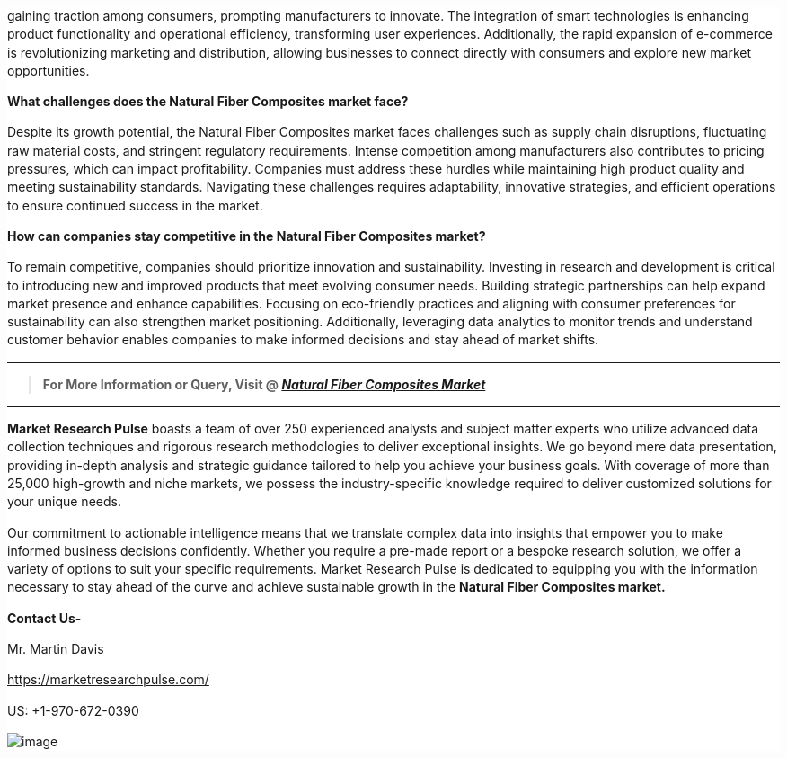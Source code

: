 gaining traction among consumers, prompting manufacturers to innovate. The integration of smart technologies is enhancing product functionality and operational efficiency, transforming user experiences. Additionally, the rapid expansion of e-commerce is revolutionizing marketing and distribution, allowing businesses to connect directly with consumers and explore new market opportunities.</p><p><strong>What challenges does the Natural Fiber Composites market face?</strong></p><p>Despite its growth potential, the Natural Fiber Composites market faces challenges such as supply chain disruptions, fluctuating raw material costs, and stringent regulatory requirements. Intense competition among manufacturers also contributes to pricing pressures, which can impact profitability. Companies must address these hurdles while maintaining high product quality and meeting sustainability standards. Navigating these challenges requires adaptability, innovative strategies, and efficient operations to ensure continued success in the market.</p><p><strong>How can companies stay competitive in the Natural Fiber Composites market?</strong></p><p>To remain competitive, companies should prioritize innovation and sustainability. Investing in research and development is critical to introducing new and improved products that meet evolving consumer needs. Building strategic partnerships can help expand market presence and enhance capabilities. Focusing on eco-friendly practices and aligning with consumer preferences for sustainability can also strengthen market positioning. Additionally, leveraging data analytics to monitor trends and understand customer behavior enables companies to make informed decisions and stay ahead of market shifts.</p><hr /><blockquote><p><strong>For More Information or Query, Visit @&nbsp;<em><a href="https://marketresearchpulse.com/report/4441/natural-fiber-composites-market?utm_source=Linkedin&utm_medium=0111">Natural Fiber Composites Market</a></em></strong></p></blockquote><hr /><p><strong>Market Research Pulse</strong> boasts a team of over 250 experienced analysts and subject matter experts who utilize advanced data collection techniques and rigorous research methodologies to deliver exceptional insights. We go beyond mere data presentation, providing in-depth analysis and strategic guidance tailored to help you achieve your business goals. With coverage of more than 25,000 high-growth and niche markets, we possess the industry-specific knowledge required to deliver customized solutions for your unique needs.</p><p>Our commitment to actionable intelligence means that we translate complex data into insights that empower you to make informed business decisions confidently. Whether you require a pre-made report or a bespoke research solution, we offer a variety of options to suit your specific requirements. Market Research Pulse is dedicated to equipping you with the information necessary to stay ahead of the curve and achieve sustainable growth in the <strong>Natural Fiber Composites market.</strong></p><p><strong>Contact Us-</strong></p><p>Mr. Martin Davis</p><p>https://marketresearchpulse.com/</p><p>US: +1-970-672-0390</p>
![image](https://github.com/user-attachments/assets/b72950f0-46f3-473b-b6b2-01b22eb8af4b)
